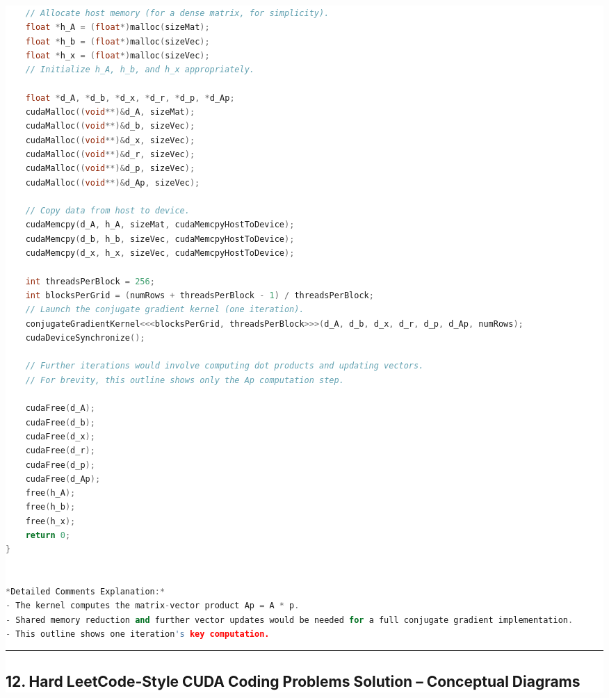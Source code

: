 ```cpp
    // Allocate host memory (for a dense matrix, for simplicity).
    float *h_A = (float*)malloc(sizeMat);
    float *h_b = (float*)malloc(sizeVec);
    float *h_x = (float*)malloc(sizeVec);
    // Initialize h_A, h_b, and h_x appropriately.
    
    float *d_A, *d_b, *d_x, *d_r, *d_p, *d_Ap;
    cudaMalloc((void**)&d_A, sizeMat);
    cudaMalloc((void**)&d_b, sizeVec);
    cudaMalloc((void**)&d_x, sizeVec);
    cudaMalloc((void**)&d_r, sizeVec);
    cudaMalloc((void**)&d_p, sizeVec);
    cudaMalloc((void**)&d_Ap, sizeVec);
    
    // Copy data from host to device.
    cudaMemcpy(d_A, h_A, sizeMat, cudaMemcpyHostToDevice);
    cudaMemcpy(d_b, h_b, sizeVec, cudaMemcpyHostToDevice);
    cudaMemcpy(d_x, h_x, sizeVec, cudaMemcpyHostToDevice);
    
    int threadsPerBlock = 256;
    int blocksPerGrid = (numRows + threadsPerBlock - 1) / threadsPerBlock;
    // Launch the conjugate gradient kernel (one iteration).
    conjugateGradientKernel<<<blocksPerGrid, threadsPerBlock>>>(d_A, d_b, d_x, d_r, d_p, d_Ap, numRows);
    cudaDeviceSynchronize();
    
    // Further iterations would involve computing dot products and updating vectors.
    // For brevity, this outline shows only the Ap computation step.
    
    cudaFree(d_A);
    cudaFree(d_b);
    cudaFree(d_x);
    cudaFree(d_r);
    cudaFree(d_p);
    cudaFree(d_Ap);
    free(h_A);
    free(h_b);
    free(h_x);
    return 0;
}


*Detailed Comments Explanation:*  
- The kernel computes the matrix-vector product Ap = A * p.
- Shared memory reduction and further vector updates would be needed for a full conjugate gradient implementation.
- This outline shows one iteration's key computation.
```
---

## 12.  Hard LeetCode-Style CUDA Coding Problems Solution – Conceptual Diagrams
